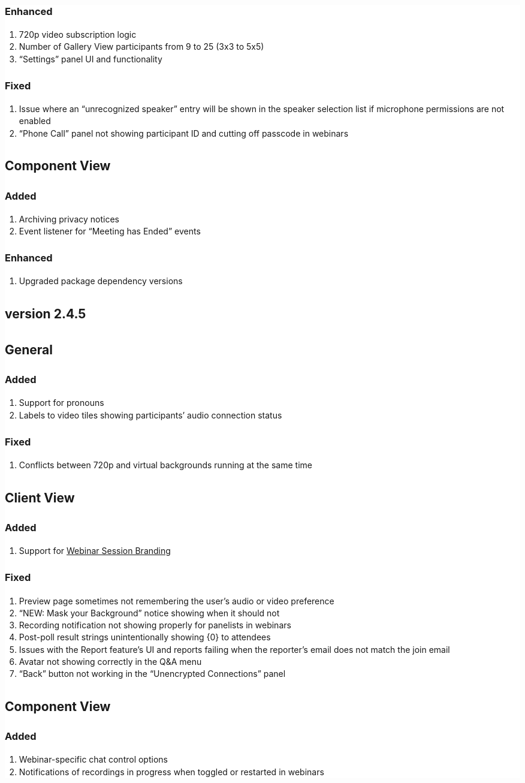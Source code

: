### Enhanced
1. 720p video subscription logic
1. Number of Gallery View participants from 9 to 25 (3x3 to 5x5)
1. “Settings” panel UI and functionality

### Fixed
1. Issue where an “unrecognized speaker” entry will be shown in the speaker selection list if microphone permissions are not enabled
1. “Phone Call” panel not showing participant ID and cutting off passcode in webinars

## Component View
### Added
1. Archiving privacy notices
1. Event listener for “Meeting has Ended” events
### Enhanced
1. Upgraded package dependency versions


## version 2.4.5
## General
### Added
1. Support for pronouns
1. Labels to video tiles showing participants’ audio connection status

### Fixed
1. Conflicts between 720p and virtual backgrounds running at the same time

## Client View
### Added
1. Support for [Webinar Session Branding](https://support.zoom.us/hc/en-us/articles/4836268732045-Using-Webinar-Session-Branding)

### Fixed
1. Preview page sometimes not remembering the user’s audio or video preference
1. “NEW: Mask your Background” notice showing when it should not
1. Recording notification not showing properly for panelists in webinars
1. Post-poll result strings unintentionally showing {0} to attendees
1. Issues with the Report feature’s UI and reports failing when the reporter’s email does not match the join email
1. Avatar not showing correctly in the Q&A menu
1. “Back” button not working in the “Unencrypted Connections” panel

## Component View
### Added
1. Webinar-specific chat control options
1. Notifications of recordings in progress when toggled or restarted in webinars
